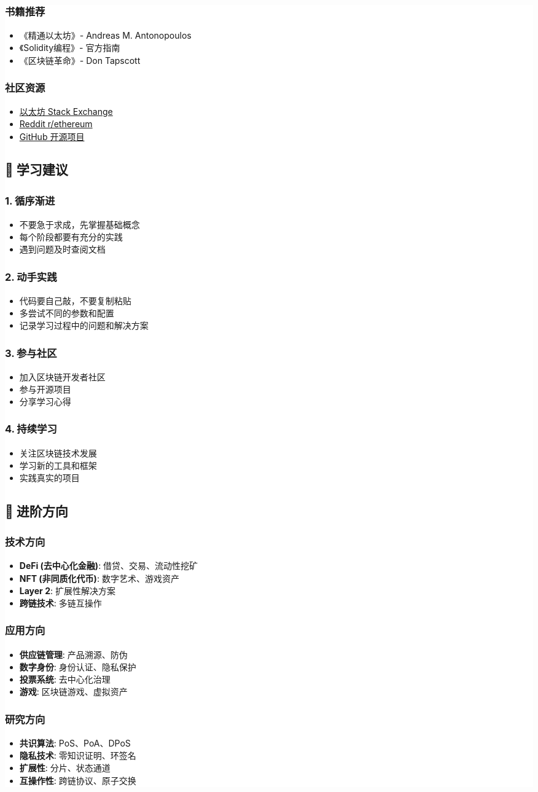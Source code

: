 ### 书籍推荐
- 《精通以太坊》- Andreas M. Antonopoulos
- 《Solidity编程》- 官方指南
- 《区块链革命》- Don Tapscott

### 社区资源
- [以太坊 Stack Exchange](https://ethereum.stackexchange.com/)
- [Reddit r/ethereum](https://www.reddit.com/r/ethereum/)
- [GitHub 开源项目](https://github.com/topics/ethereum)

## 🎯 学习建议

### 1. 循序渐进
- 不要急于求成，先掌握基础概念
- 每个阶段都要有充分的实践
- 遇到问题及时查阅文档

### 2. 动手实践
- 代码要自己敲，不要复制粘贴
- 多尝试不同的参数和配置
- 记录学习过程中的问题和解决方案

### 3. 参与社区
- 加入区块链开发者社区
- 参与开源项目
- 分享学习心得

### 4. 持续学习
- 关注区块链技术发展
- 学习新的工具和框架
- 实践真实的项目

## 🚀 进阶方向

### 技术方向
- **DeFi (去中心化金融)**: 借贷、交易、流动性挖矿
- **NFT (非同质化代币)**: 数字艺术、游戏资产
- **Layer 2**: 扩展性解决方案
- **跨链技术**: 多链互操作

### 应用方向
- **供应链管理**: 产品溯源、防伪
- **数字身份**: 身份认证、隐私保护
- **投票系统**: 去中心化治理
- **游戏**: 区块链游戏、虚拟资产

### 研究方向
- **共识算法**: PoS、PoA、DPoS
- **隐私技术**: 零知识证明、环签名
- **扩展性**: 分片、状态通道
- **互操作性**: 跨链协议、原子交换
